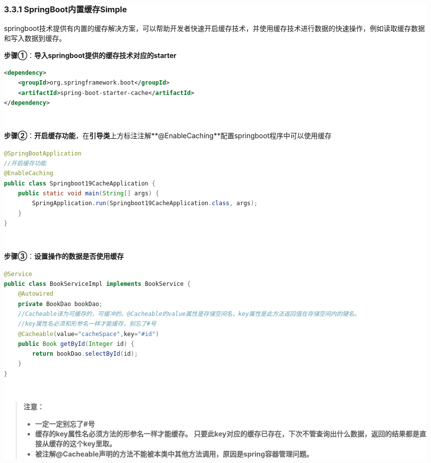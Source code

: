 



### 3.3.1 SpringBoot内置缓存Simple

springboot技术提供有内置的缓存解决方案，可以帮助开发者快速开启缓存技术，并使用缓存技术进行数据的快速操作，例如读取缓存数据和写入数据到缓存。

**步骤①**：**导入springboot提供的缓存技术对应的starter**



```XML
<dependency>
    <groupId>org.springframework.boot</groupId>
    <artifactId>spring-boot-starter-cache</artifactId>
</dependency>
```

![点击并拖拽以移动](data:image/gif;base64,R0lGODlhAQABAPABAP///wAAACH5BAEKAAAALAAAAAABAAEAAAICRAEAOw==)

**步骤②**：**开启缓存功能**，在**引导类**上方标注注解**@EnableCaching**配置springboot程序中可以使用缓存

```java
@SpringBootApplication
//开启缓存功能
@EnableCaching
public class Springboot19CacheApplication {
    public static void main(String[] args) {
        SpringApplication.run(Springboot19CacheApplication.class, args);
    }
}
```

![点击并拖拽以移动](data:image/gif;base64,R0lGODlhAQABAPABAP///wAAACH5BAEKAAAALAAAAAABAAEAAAICRAEAOw==)

**步骤③**：**设置操作的数据是否使用缓存**

```java
@Service
public class BookServiceImpl implements BookService {
    @Autowired
    private BookDao bookDao;
    //Cacheable译为可缓存的，可缓冲的。@Cacheable的value属性是存储空间名，key属性是此方法返回值在存储空间内的键名。
    //key属性名必须和形参名一样才能缓存，别忘了#号
    @Cacheable(value="cacheSpace",key="#id")
    public Book getById(Integer id) {
        return bookDao.selectById(id);
    }
}
```

![点击并拖拽以移动](data:image/gif;base64,R0lGODlhAQABAPABAP///wAAACH5BAEKAAAALAAAAAABAAEAAAICRAEAOw==)

> **注意：**
>
> - **一定一定别忘了#号**
> - **缓存的key属性名必须方法的形参名一样才能缓存。** **只要此key对应的缓存已存在，下次不管查询出什么数据，返回的结果都是直接从缓存的这个key里取。**
> - **被注解@Cacheable声明的方法不能被本类中其他方法调用，原因是spring容器管理问题。**
